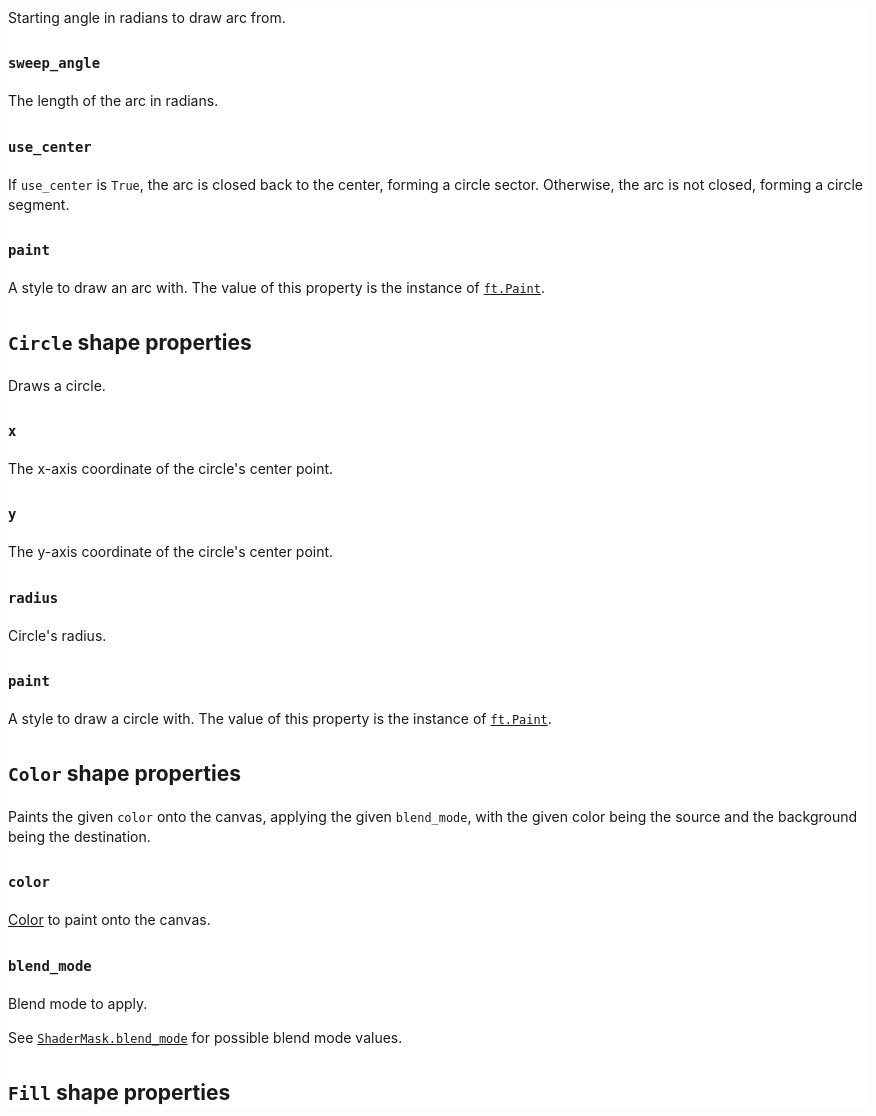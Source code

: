 Starting angle in radians to draw arc from.

### `sweep_angle`

The length of the arc in radians.

### `use_center`

If `use_center` is `True`, the arc is closed back to the center, forming a circle sector. Otherwise, the arc is not closed, forming a circle segment.

### `paint`

A style to draw an arc with. The value of this property is the instance of [`ft.Paint`](#paint-properties).

## `Circle` shape properties

Draws a circle.

### `x`

The x-axis coordinate of the circle's center point.

### `y`

The y-axis coordinate of the circle's center point.

### `radius`

Circle's radius.

### `paint`

A style to draw a circle with. The value of this property is the instance of [`ft.Paint`](#paint-properties).

## `Color` shape properties

Paints the given `color` onto the canvas, applying the given `blend_mode`, with the given color being the source and the background being the destination.

### `color`

[Color](/docs/reference/colors) to paint onto the canvas.

### `blend_mode`

Blend mode to apply.

See [`ShaderMask.blend_mode`](/docs/controls/shadermask#blend_mode) for possible blend mode values.

## `Fill` shape properties
